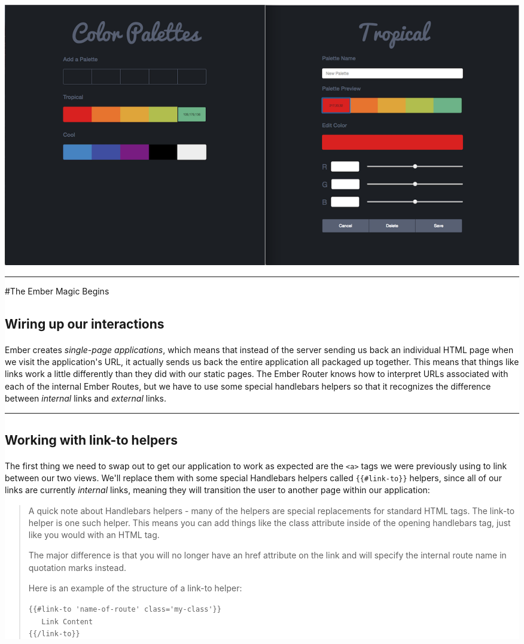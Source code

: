 ![enter image description here](https://github.com/lydiaguarino/emberitas-images/blob/master/comps.png?raw=true)

---
#The Ember Magic Begins

## Wiring up our interactions

Ember creates *single-page applications*, which means that instead of the server sending us back an individual HTML page when we visit the application's URL, it actually sends us back the entire application all packaged up together. This means that things like links work a little differently than they did with our static pages. The Ember Router knows how to interpret URLs associated with each of the internal Ember Routes, but we have to use some special handlebars helpers so that it recognizes the difference between *internal* links and *external* links.

---
## Working with link-to helpers

The first thing we need to swap out to get our application to work as expected are the `<a>` tags we were previously using to link between our two views. We'll replace them with some special Handlebars helpers called `{{#link-to}}` helpers, since all of our links are currently *internal* links, meaning they will transition the user to another page within our application:

>A quick note about Handlebars helpers - many of the helpers are special replacements for standard HTML tags. The link-to helper is one such helper. This means you can add things like the class attribute inside of the opening handlebars tag, just like you would with an HTML tag.
>
>The major difference is that you will no longer have an href attribute on the link and will specify the internal route name in quotation marks instead.
>
> Here is an example of the structure of a link-to helper:
> ```
> {{#link-to 'name-of-route' class='my-class'}}
>	 Link Content
> {{/link-to}}
> ```
